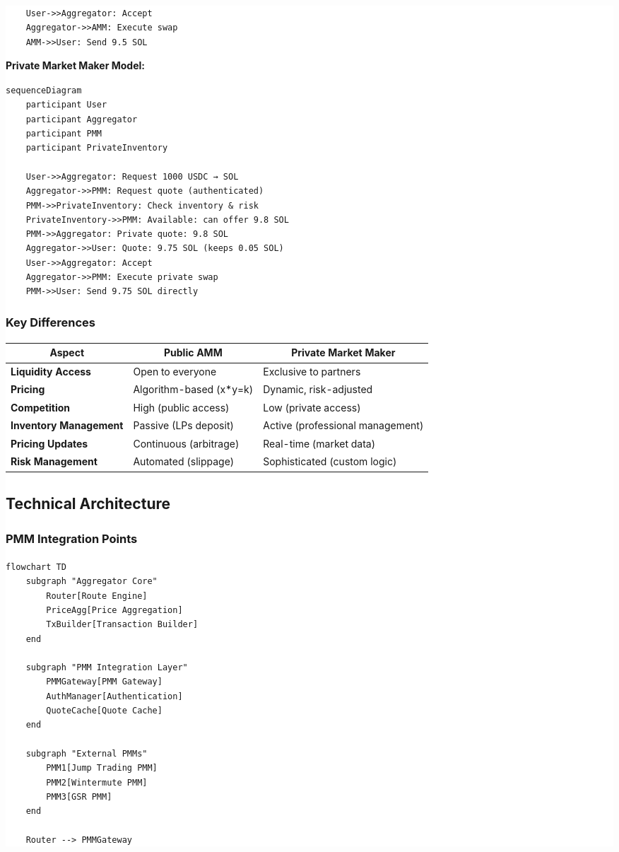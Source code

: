 ```mermaid
    User->>Aggregator: Accept
    Aggregator->>AMM: Execute swap
    AMM->>User: Send 9.5 SOL
```

**Private Market Maker Model:**
```mermaid
sequenceDiagram
    participant User
    participant Aggregator
    participant PMM
    participant PrivateInventory

    User->>Aggregator: Request 1000 USDC → SOL
    Aggregator->>PMM: Request quote (authenticated)
    PMM->>PrivateInventory: Check inventory & risk
    PrivateInventory->>PMM: Available: can offer 9.8 SOL
    PMM->>Aggregator: Private quote: 9.8 SOL
    Aggregator->>User: Quote: 9.75 SOL (keeps 0.05 SOL)
    User->>Aggregator: Accept
    Aggregator->>PMM: Execute private swap
    PMM->>User: Send 9.75 SOL directly
```

### Key Differences

| Aspect | Public AMM | Private Market Maker |
|--------|------------|---------------------|
| **Liquidity Access** | Open to everyone | Exclusive to partners |
| **Pricing** | Algorithm-based (x*y=k) | Dynamic, risk-adjusted |
| **Competition** | High (public access) | Low (private access) |
| **Inventory Management** | Passive (LPs deposit) | Active (professional management) |
| **Pricing Updates** | Continuous (arbitrage) | Real-time (market data) |
| **Risk Management** | Automated (slippage) | Sophisticated (custom logic) |

## Technical Architecture

### PMM Integration Points

```mermaid
flowchart TD
    subgraph "Aggregator Core"
        Router[Route Engine]
        PriceAgg[Price Aggregation]
        TxBuilder[Transaction Builder]
    end

    subgraph "PMM Integration Layer"
        PMMGateway[PMM Gateway]
        AuthManager[Authentication]
        QuoteCache[Quote Cache]
    end

    subgraph "External PMMs"
        PMM1[Jump Trading PMM]
        PMM2[Wintermute PMM]
        PMM3[GSR PMM]
    end

    Router --> PMMGateway
```